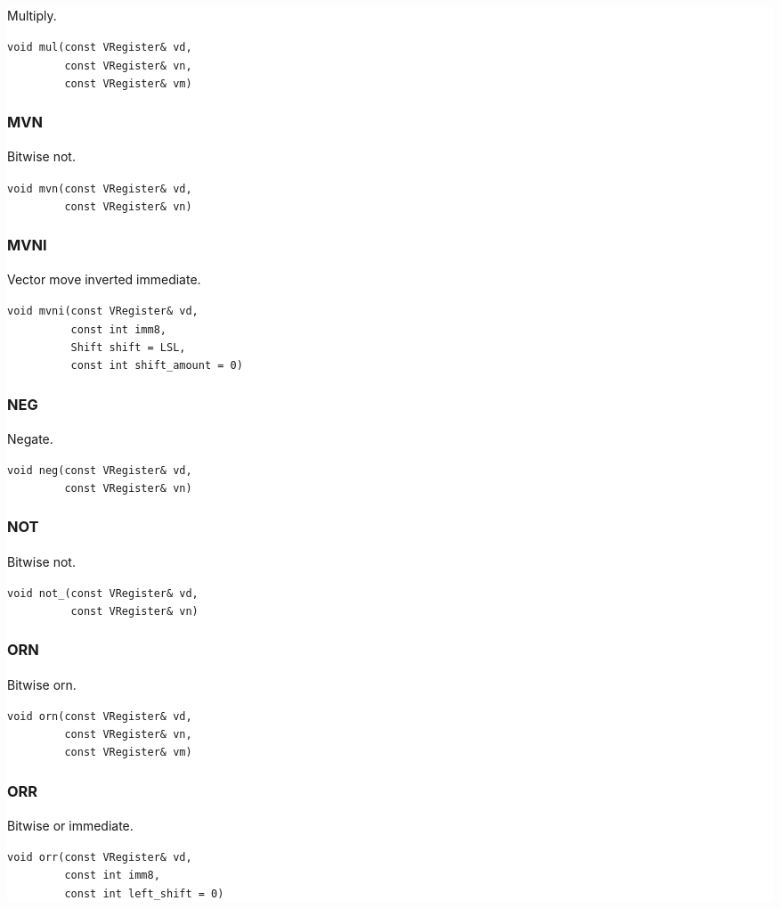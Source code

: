 Multiply.

    void mul(const VRegister& vd,
             const VRegister& vn,
             const VRegister& vm)


### MVN ###

Bitwise not.

    void mvn(const VRegister& vd,
             const VRegister& vn)


### MVNI ###

Vector move inverted immediate.

    void mvni(const VRegister& vd,
              const int imm8,
              Shift shift = LSL,
              const int shift_amount = 0)


### NEG ###

Negate.

    void neg(const VRegister& vd,
             const VRegister& vn)


### NOT ###

Bitwise not.

    void not_(const VRegister& vd,
              const VRegister& vn)


### ORN ###

Bitwise orn.

    void orn(const VRegister& vd,
             const VRegister& vn,
             const VRegister& vm)


### ORR ###

Bitwise or immediate.

    void orr(const VRegister& vd,
             const int imm8,
             const int left_shift = 0)

